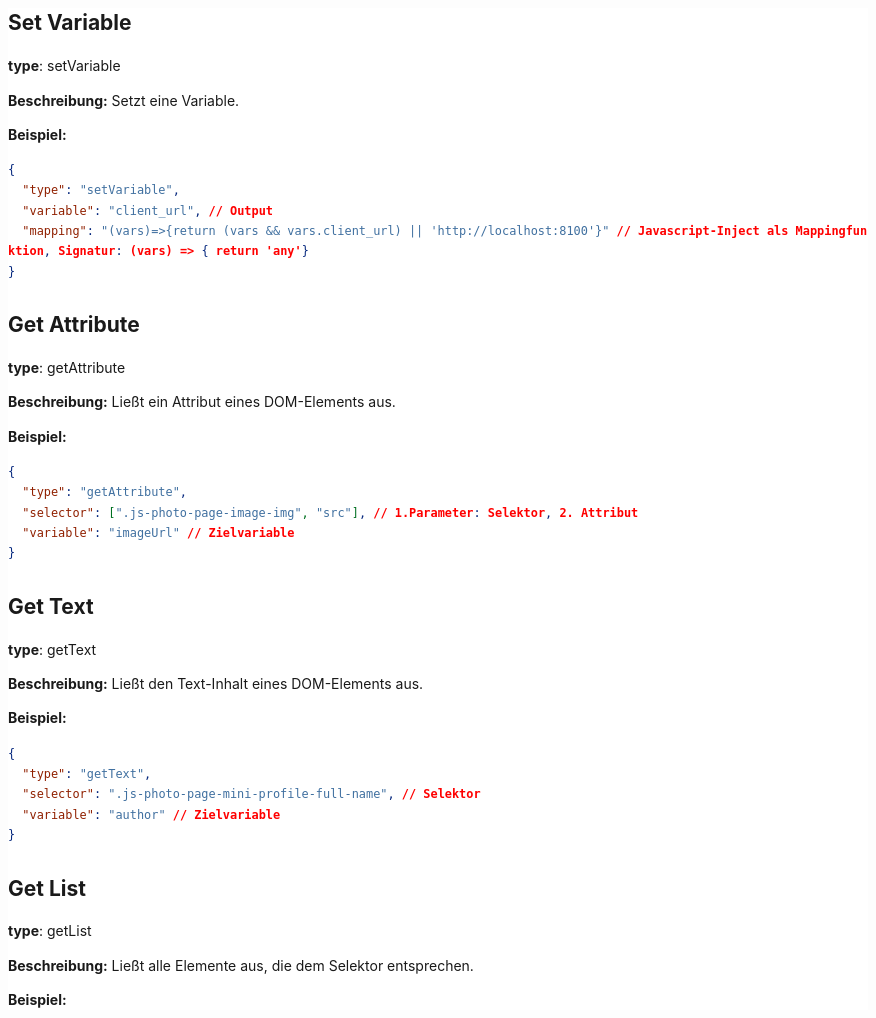 ## Set Variable

**type**: setVariable

**Beschreibung:** Setzt eine Variable.

**Beispiel:**

```json
{
  "type": "setVariable",
  "variable": "client_url", // Output
  "mapping": "(vars)=>{return (vars && vars.client_url) || 'http://localhost:8100'}" // Javascript-Inject als Mappingfunktion, Signatur: (vars) => { return 'any'}
}
```

## Get Attribute

**type**: getAttribute

**Beschreibung:** Ließt ein Attribut eines DOM-Elements aus.

**Beispiel:**

```json
{
  "type": "getAttribute",
  "selector": [".js-photo-page-image-img", "src"], // 1.Parameter: Selektor, 2. Attribut
  "variable": "imageUrl" // Zielvariable
}
```

## Get Text

**type**: getText

**Beschreibung:** Ließt den Text-Inhalt eines DOM-Elements aus.

**Beispiel:**

```json
{
  "type": "getText",
  "selector": ".js-photo-page-mini-profile-full-name", // Selektor
  "variable": "author" // Zielvariable
}
```

## Get List

**type**: getList

**Beschreibung:** Ließt alle Elemente aus, die dem Selektor entsprechen.

**Beispiel:**
